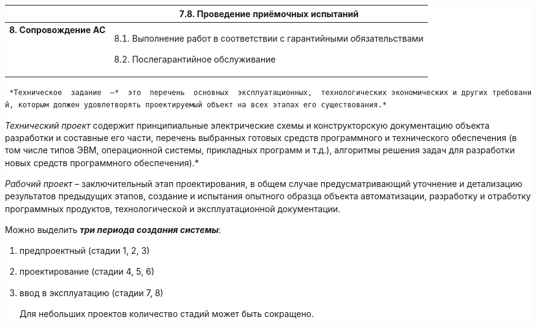 ||7\.8. Проведение приёмочных испытаний  |
| :- | - |
|**8. Сопровождение АС**  |<p>8.1. Выполнение работ в соответствии с гарантийными обязательствами  </p><p>8.2. Послегарантийное обслуживание  </p>|

     *Техническое  задание  —*  это  перечень  основных  эксплуатационных,  технологических экономических и других требований, которым должен удовлетворять проектируемый объект на всех этапах его существования.* 

*Технический  проект*  содержит  принципиальные  электрические  схемы  и  конструкторскую документацию объекта разработки и составные его части, перечень выбранных готовых средств программного  и  технического  обеспечения  (в  том  числе  типов  ЭВМ,  операционной  системы, прикладных  программ  и  т.д.),  алгоритмы  решения  задач  для  разработки  новых  средств программного обеспечения).*  

*Рабочий  проект*  –  заключительный  этап  проектирования,  в  общем  случае предусматривающий  уточнение  и  детализацию  результатов  предыдущих  этапов,  создание  и испытания  опытного  образца  объекта  автоматизации,  разработку  и  отработку  программных продуктов, технологической и эксплуатационной документации.  

Можно выделить ***три периода создания системы***:  

1) предпроектный (стадии 1, 2, 3) 
1) проектирование (стадии 4, 5, 6) 
1) ввод в эксплуатацию (стадии 7, 8) 

   Для небольших проектов количество стадий может быть сокращено.  
